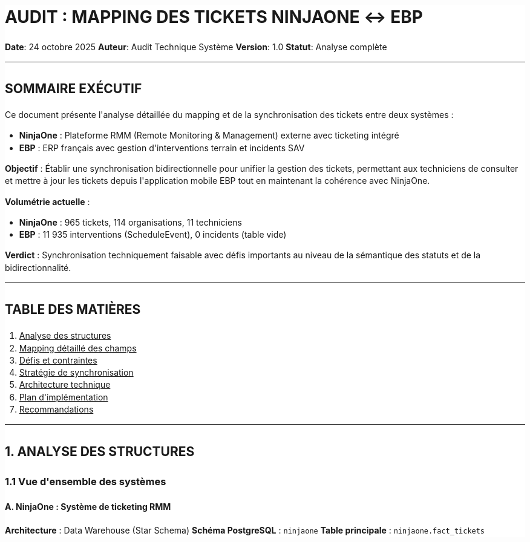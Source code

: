 # AUDIT : MAPPING DES TICKETS NINJAONE ↔ EBP

**Date**: 24 octobre 2025
**Auteur**: Audit Technique Système
**Version**: 1.0
**Statut**: Analyse complète

---

## SOMMAIRE EXÉCUTIF

Ce document présente l'analyse détaillée du mapping et de la synchronisation des tickets entre deux systèmes :

- **NinjaOne** : Plateforme RMM (Remote Monitoring & Management) externe avec ticketing intégré
- **EBP** : ERP français avec gestion d'interventions terrain et incidents SAV

**Objectif** : Établir une synchronisation bidirectionnelle pour unifier la gestion des tickets, permettant aux techniciens de consulter et mettre à jour les tickets depuis l'application mobile EBP tout en maintenant la cohérence avec NinjaOne.

**Volumétrie actuelle** :
- **NinjaOne** : 965 tickets, 114 organisations, 11 techniciens
- **EBP** : 11 935 interventions (ScheduleEvent), 0 incidents (table vide)

**Verdict** : Synchronisation techniquement faisable avec défis importants au niveau de la sémantique des statuts et de la bidirectionnalité.

---

## TABLE DES MATIÈRES

1. [Analyse des structures](#1-analyse-des-structures)
2. [Mapping détaillé des champs](#2-mapping-détaillé-des-champs)
3. [Défis et contraintes](#3-défis-et-contraintes)
4. [Stratégie de synchronisation](#4-stratégie-de-synchronisation)
5. [Architecture technique](#5-architecture-technique)
6. [Plan d'implémentation](#6-plan-dimplémentation)
7. [Recommandations](#7-recommandations)

---

## 1. ANALYSE DES STRUCTURES

### 1.1 Vue d'ensemble des systèmes

#### A. NinjaOne : Système de ticketing RMM

**Architecture** : Data Warehouse (Star Schema)
**Schéma PostgreSQL** : `ninjaone`
**Table principale** : `ninjaone.fact_tickets`
